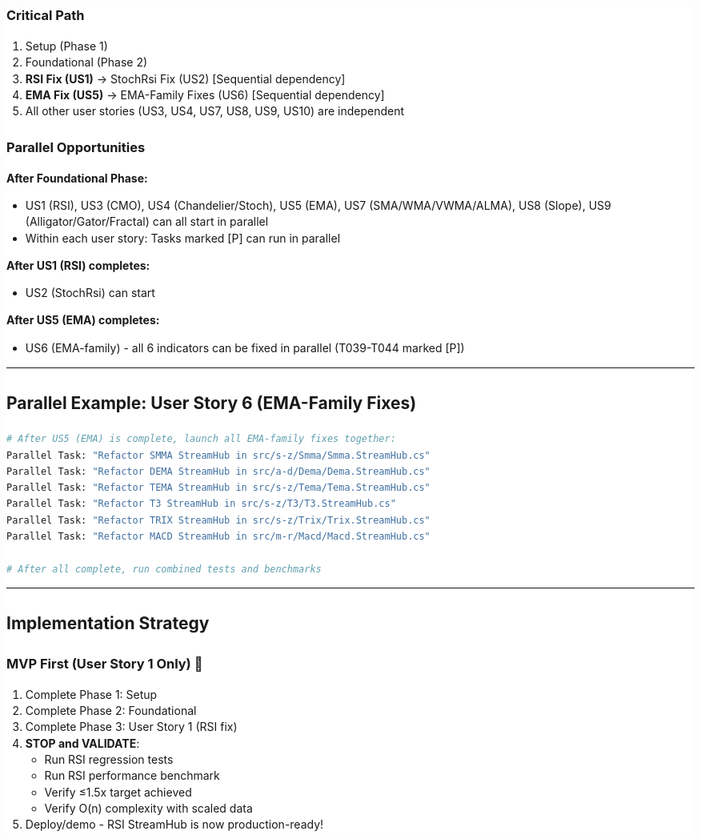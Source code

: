 ### Critical Path

1. Setup (Phase 1)
2. Foundational (Phase 2)
3. **RSI Fix (US1)** → StochRsi Fix (US2) [Sequential dependency]
4. **EMA Fix (US5)** → EMA-Family Fixes (US6) [Sequential dependency]
5. All other user stories (US3, US4, US7, US8, US9, US10) are independent

### Parallel Opportunities

**After Foundational Phase:**

- US1 (RSI), US3 (CMO), US4 (Chandelier/Stoch), US5 (EMA), US7 (SMA/WMA/VWMA/ALMA), US8 (Slope), US9 (Alligator/Gator/Fractal) can all start in parallel
- Within each user story: Tasks marked [P] can run in parallel

**After US1 (RSI) completes:**

- US2 (StochRsi) can start

**After US5 (EMA) completes:**

- US6 (EMA-family) - all 6 indicators can be fixed in parallel (T039-T044 marked [P])

---

## Parallel Example: User Story 6 (EMA-Family Fixes)

```bash
# After US5 (EMA) is complete, launch all EMA-family fixes together:
Parallel Task: "Refactor SMMA StreamHub in src/s-z/Smma/Smma.StreamHub.cs"
Parallel Task: "Refactor DEMA StreamHub in src/a-d/Dema/Dema.StreamHub.cs"
Parallel Task: "Refactor TEMA StreamHub in src/s-z/Tema/Tema.StreamHub.cs"
Parallel Task: "Refactor T3 StreamHub in src/s-z/T3/T3.StreamHub.cs"
Parallel Task: "Refactor TRIX StreamHub in src/s-z/Trix/Trix.StreamHub.cs"
Parallel Task: "Refactor MACD StreamHub in src/m-r/Macd/Macd.StreamHub.cs"

# After all complete, run combined tests and benchmarks
```

---

## Implementation Strategy

### MVP First (User Story 1 Only) 🎯

1. Complete Phase 1: Setup
2. Complete Phase 2: Foundational
3. Complete Phase 3: User Story 1 (RSI fix)
4. **STOP and VALIDATE**:
   - Run RSI regression tests
   - Run RSI performance benchmark
   - Verify ≤1.5x target achieved
   - Verify O(n) complexity with scaled data
5. Deploy/demo - RSI StreamHub is now production-ready!
